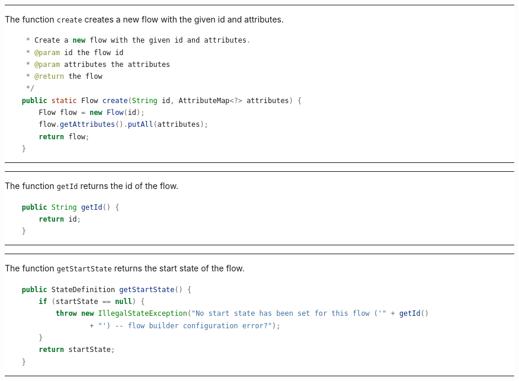 
</SwmSnippet>

<SwmSnippet path="/spring-webflow/src/main/java/org/springframework/webflow/engine/Flow.java" line="188">

---

The function <SwmToken path="spring-webflow/src/main/java/org/springframework/webflow/engine/Flow.java" pos="193:7:7" line-data="	public static Flow create(String id, AttributeMap&lt;?&gt; attributes) {">`create`</SwmToken> creates a new flow with the given id and attributes.

```java
	 * Create a new flow with the given id and attributes.
	 * @param id the flow id
	 * @param attributes the attributes
	 * @return the flow
	 */
	public static Flow create(String id, AttributeMap<?> attributes) {
		Flow flow = new Flow(id);
		flow.getAttributes().putAll(attributes);
		return flow;
	}
```

---

</SwmSnippet>

<SwmSnippet path="/spring-webflow/src/main/java/org/springframework/webflow/engine/Flow.java" line="201">

---

The function <SwmToken path="spring-webflow/src/main/java/org/springframework/webflow/engine/Flow.java" pos="201:5:5" line-data="	public String getId() {">`getId`</SwmToken> returns the id of the flow.

```java
	public String getId() {
		return id;
	}
```

---

</SwmSnippet>

<SwmSnippet path="/spring-webflow/src/main/java/org/springframework/webflow/engine/Flow.java" line="205">

---

The function <SwmToken path="spring-webflow/src/main/java/org/springframework/webflow/engine/Flow.java" pos="205:5:5" line-data="	public StateDefinition getStartState() {">`getStartState`</SwmToken> returns the start state of the flow.

```java
	public StateDefinition getStartState() {
		if (startState == null) {
			throw new IllegalStateException("No start state has been set for this flow ('" + getId()
					+ "') -- flow builder configuration error?");
		}
		return startState;
	}
```

---
